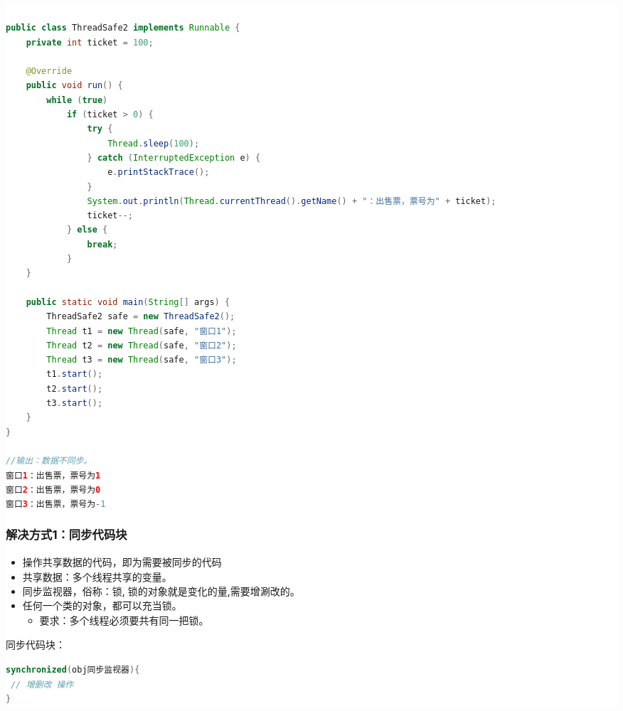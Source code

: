 ```java

public class ThreadSafe2 implements Runnable {
	private int ticket = 100;

	@Override
	public void run() {
		while (true)
			if (ticket > 0) {
				try {
					Thread.sleep(100);
				} catch (InterruptedException e) {
					e.printStackTrace();
				}
				System.out.println(Thread.currentThread().getName() + "：出售票，票号为" + ticket);
				ticket--;
			} else {
				break;
			}
	}

	public static void main(String[] args) {
		ThreadSafe2 safe = new ThreadSafe2();
		Thread t1 = new Thread(safe, "窗口1");
		Thread t2 = new Thread(safe, "窗口2");
		Thread t3 = new Thread(safe, "窗口3");
		t1.start();
		t2.start();
		t3.start();
	}
}

//输出：数据不同步。
窗口1：出售票，票号为1
窗口2：出售票，票号为0
窗口3：出售票，票号为-1
```

### 解决方式1：同步代码块

- 操作共享数据的代码，即为需要被同步的代码
- 共享数据：多个线程共享的变量。
- 同步监视器，俗称：锁,  锁的对象就是变化的量,需要增涮改的。
- 任何一个类的对象，都可以充当锁。
  + 要求：多个线程必须要共有同一把锁。

同步代码块： 

```java
synchronized(obj同步监视器){
 // 增删改 操作
}
```
